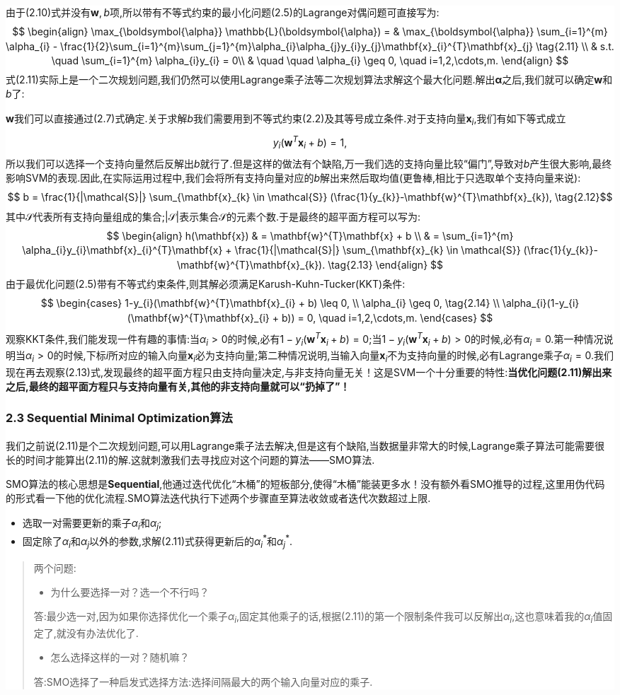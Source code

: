 由于(2.10)式并没有$\mathbf{w},b$项,所以带有不等式约束的最小化问题(2.5)的Lagrange对偶问题可直接写为:
$$
\begin{align}
\max_{\boldsymbol{\alpha}} \mathbb{L}(\boldsymbol{\alpha}) = & \max_{\boldsymbol{\alpha}} \sum_{i=1}^{m} \alpha_{i} - \frac{1}{2}\sum_{i=1}^{m}\sum_{j=1}^{m}\alpha_{i}\alpha_{j}y_{i}y_{j}\mathbf{x}_{i}^{T}\mathbf{x}_{j} \tag{2.11} \\
& s.t. \quad \sum_{i=1}^{m} \alpha_{i}y_{i} = 0\\
& \quad \quad \alpha_{i} \geq 0, \quad i=1,2,\cdots,m.
\end{align}
$$
式(2.11)实际上是一个二次规划问题,我们仍然可以使用Lagrange乘子法等二次规划算法求解这个最大化问题.解出$\boldsymbol{\alpha}$之后,我们就可以确定$\mathbf{w}$和$b$了:

$\mathbf{w}$我们可以直接通过(2.7)式确定.关于求解$b$我们需要用到不等式约束(2.2)及其等号成立条件.对于支持向量$\mathbf{x}_{i}$,我们有如下等式成立
$$ y_{i}(\mathbf{w}^{T}\mathbf{x}_{i}+b) = 1,$$
所以我们可以选择一个支持向量然后反解出$b$就行了.但是这样的做法有个缺陷,万一我们选的支持向量比较“偏门”,导致对$b$产生很大影响,最终影响SVM的表现.因此,在实际运用过程中,我们会将所有支持向量对应的$b$解出来然后取均值(更鲁棒,相比于只选取单个支持向量来说):
$$ b = \frac{1}{|\mathcal{S}|} \sum_{\mathbf{x}_{k} \in \mathcal{S}} (\frac{1}{y_{k}}-\mathbf{w}^{T}\mathbf{x}_{k}), \tag{2.12}$$
其中$\mathcal{S}$代表所有支持向量组成的集合;$|\mathcal{S}|$表示集合$\mathcal{S}$的元素个数.于是最终的超平面方程可以写为:
$$
\begin{align}
h(\mathbf{x}) & = \mathbf{w}^{T}\mathbf{x} + b \\
& = \sum_{i=1}^{m} \alpha_{i}y_{i}\mathbf{x}_{i}^{T}\mathbf{x} + \frac{1}{|\mathcal{S}|} \sum_{\mathbf{x}_{k} \in \mathcal{S}} (\frac{1}{y_{k}}-\mathbf{w}^{T}\mathbf{x}_{k}). \tag{2.13}
\end{align}
$$
由于最优化问题(2.5)带有不等式约束条件,则其解必须满足Karush-Kuhn-Tucker(KKT)条件:
$$
\begin{cases}
1-y_{i}(\mathbf{w}^{T}\mathbf{x}_{i} + b) \leq 0, \\
\alpha_{i} \geq 0, \tag{2.14} \\
\alpha_{i}(1-y_{i}(\mathbf{w}^{T}\mathbf{x}_{i} + b)) = 0, \quad i=1,2,\cdots,m.
\end{cases}
$$
观察KKT条件,我们能发现一件有趣的事情:当$\alpha_{i} > 0$的时候,必有$1-y_{i}(\mathbf{w}^{T}\mathbf{x}_{i} + b)=0$;当$1-y_{i}(\mathbf{w}^{T}\mathbf{x}_{i} + b) > 0$的时候,必有$\alpha_{i} = 0$.第一种情况说明当$\alpha_{i} > 0$的时候,下标$i$所对应的输入向量$\mathbf{x}_{i}$必为支持向量;第二种情况说明,当输入向量$\mathbf{x}_{i}$不为支持向量的时候,必有Lagrange乘子$\alpha_{i} = 0$.我们现在再去观察(2.13)式,发现最终的超平面方程只由支持向量决定,与非支持向量无关！这是SVM一个十分重要的特性:**当优化问题(2.11)解出来之后,最终的超平面方程只与支持向量有关,其他的非支持向量就可以“扔掉了”！**

### 2.3 Sequential Minimal Optimization算法

我们之前说(2.11)是个二次规划问题,可以用Lagrange乘子法去解决,但是这有个缺陷,当数据量非常大的时候,Lagrange乘子算法可能需要很长的时间才能算出(2.11)的解.这就刺激我们去寻找应对这个问题的算法——SMO算法.

SMO算法的核心思想是**Sequential**,他通过迭代优化“木桶”的短板部分,使得“木桶”能装更多水！没有额外看SMO推导的过程,这里用伪代码的形式看一下他的优化流程.SMO算法迭代执行下述两个步骤直至算法收敛或者迭代次数超过上限.

* 选取一对需要更新的乘子$\alpha_{i}$和$\alpha_{j}$;
* 固定除了$\alpha_{i}$和$\alpha_{j}$以外的参数,求解(2.11)式获得更新后的$\alpha_{i}^{*}$和$\alpha_{j}^{*}$.

> 两个问题:
> 
> * 为什么要选择一对？选一个不行吗？
> 
> 答:最少选一对,因为如果你选择优化一个乘子$\alpha_{i}$,固定其他乘子的话,根据(2.11)的第一个限制条件我可以反解出$\alpha_{i}$,这也意味着我的$\alpha_{i}$值固定了,就没有办法优化了.
> 
> * 怎么选择这样的一对？随机嘛？
> 
> 答:SMO选择了一种启发式选择方法:选择间隔最大的两个输入向量对应的乘子.

